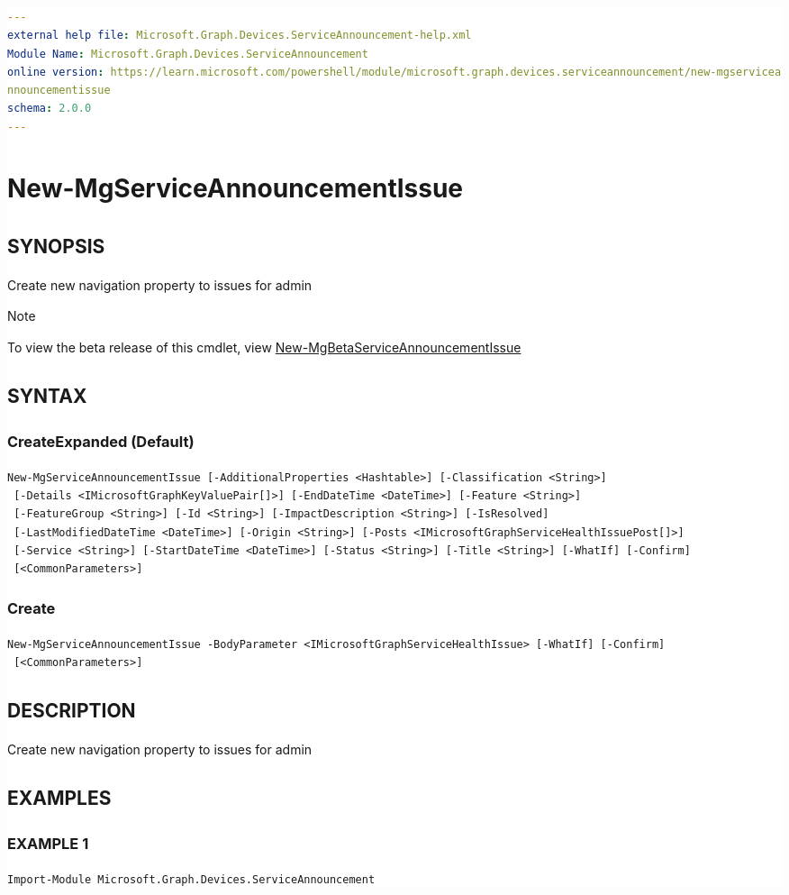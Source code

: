 ```yaml
---
external help file: Microsoft.Graph.Devices.ServiceAnnouncement-help.xml
Module Name: Microsoft.Graph.Devices.ServiceAnnouncement
online version: https://learn.microsoft.com/powershell/module/microsoft.graph.devices.serviceannouncement/new-mgserviceannouncementissue
schema: 2.0.0
---
```


# New-MgServiceAnnouncementIssue

## SYNOPSIS
Create new navigation property to issues for admin

> [!NOTE]
> To view the beta release of this cmdlet, view [New-MgBetaServiceAnnouncementIssue](/powershell/module/Microsoft.Graph.Beta.Devices.ServiceAnnouncement/New-MgBetaServiceAnnouncementIssue?view=graph-powershell-beta)

## SYNTAX

### CreateExpanded (Default)
```
New-MgServiceAnnouncementIssue [-AdditionalProperties <Hashtable>] [-Classification <String>]
 [-Details <IMicrosoftGraphKeyValuePair[]>] [-EndDateTime <DateTime>] [-Feature <String>]
 [-FeatureGroup <String>] [-Id <String>] [-ImpactDescription <String>] [-IsResolved]
 [-LastModifiedDateTime <DateTime>] [-Origin <String>] [-Posts <IMicrosoftGraphServiceHealthIssuePost[]>]
 [-Service <String>] [-StartDateTime <DateTime>] [-Status <String>] [-Title <String>] [-WhatIf] [-Confirm]
 [<CommonParameters>]
```

### Create
```
New-MgServiceAnnouncementIssue -BodyParameter <IMicrosoftGraphServiceHealthIssue> [-WhatIf] [-Confirm]
 [<CommonParameters>]
```

## DESCRIPTION
Create new navigation property to issues for admin

## EXAMPLES

### EXAMPLE 1
```
Import-Module Microsoft.Graph.Devices.ServiceAnnouncement
```
